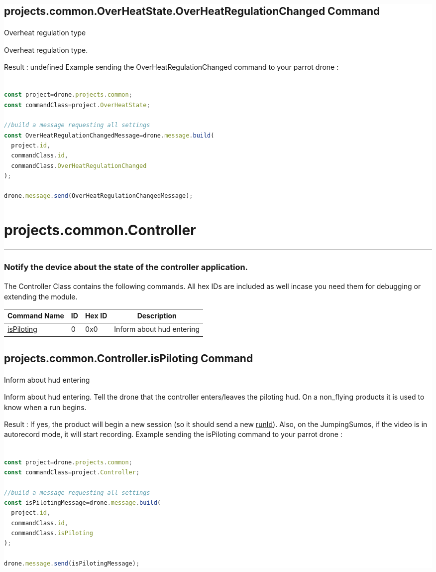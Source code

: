 
## projects.common.OverHeatState.OverHeatRegulationChanged Command

Overheat regulation type

Overheat regulation type.

Result : undefined
Example sending the OverHeatRegulationChanged command to your parrot drone :

```javascript

const project=drone.projects.common;
const commandClass=project.OverHeatState;

//build a message requesting all settings
const OverHeatRegulationChangedMessage=drone.message.build(
  project.id,
  commandClass.id,
  commandClass.OverHeatRegulationChanged
);

drone.message.send(OverHeatRegulationChangedMessage);

```


# projects.common.Controller
-----
### Notify the device about the state of the controller application.

The Controller Class contains the following commands.
All hex IDs are included as well incase you need them for debugging or extending the module.

| Command Name | ID | Hex ID | Description |
|--------------|----|--------|-------------|
|[isPiloting](#projectscommoncontrollerispiloting)|0|0x0|Inform about hud entering|
## projects.common.Controller.isPiloting Command

Inform about hud entering

Inform about hud entering.
 Tell the drone that the controller enters/leaves the piloting hud.
 On a non_flying products it is used to know when a run begins.

Result : If yes, the product will begin a new session (so it should send a new [runId](#0_30_0)).
 Also, on the JumpingSumos, if the video is in autorecord mode, it will start recording.
Example sending the isPiloting command to your parrot drone :

```javascript

const project=drone.projects.common;
const commandClass=project.Controller;

//build a message requesting all settings
const isPilotingMessage=drone.message.build(
  project.id,
  commandClass.id,
  commandClass.isPiloting
);

drone.message.send(isPilotingMessage);

```
